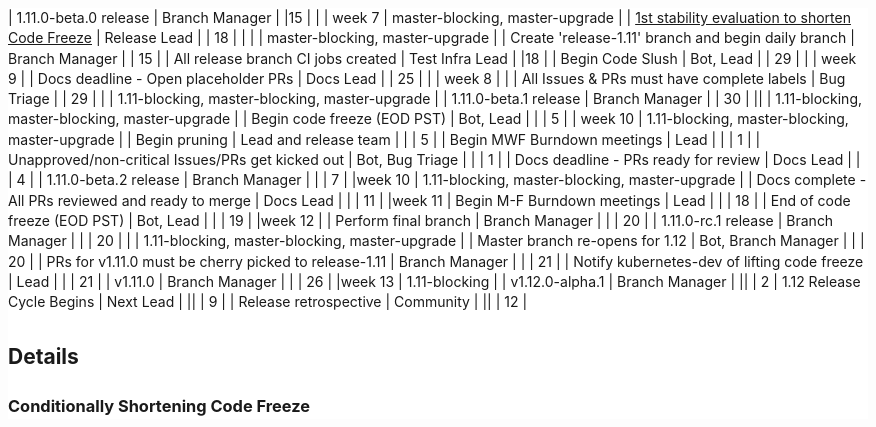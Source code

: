 | 1.11.0-beta.0 release | Branch Manager | |15 | | | week 7 | master-blocking, master-upgrade |
| [1st stability evaluation to shorten Code Freeze](#conditionally-shortening-code-freeze) | Release Lead | | 18 | | | | master-blocking, master-upgrade |
| Create 'release-1.11' branch and begin daily branch | Branch Manager | | 15 |
| All release branch CI jobs created | Test Infra Lead | |18 |
| Begin Code Slush | Bot, Lead | | 29 | | | week 9 |
| Docs deadline - Open placeholder PRs | Docs Lead | | 25 | | | week 8 | |
| All Issues & PRs must have complete labels | Bug Triage | | 29 |
| | 1.11-blocking, master-blocking, master-upgrade |
| 1.11.0-beta.1 release | Branch Manager | | 30 | || | 1.11-blocking, master-blocking, master-upgrade |
| Begin code freeze (EOD PST) | Bot, Lead | | | 5 | | week 10 | 1.11-blocking, master-blocking, master-upgrade |
| Begin pruning | Lead and release team | |  | 5 |
| Begin MWF Burndown meetings | Lead | | | 1 |
| Unapproved/non-critical Issues/PRs get kicked out | Bot, Bug Triage | | | 1 |
| Docs deadline - PRs ready for review | Docs Lead | | | 4 |
| 1.11.0-beta.2 release | Branch Manager | | | 7 | |week 10 | 1.11-blocking, master-blocking, master-upgrade |
| Docs complete - All PRs reviewed and ready to merge | Docs Lead | | | 11 | |week 11
| Begin M-F Burndown meetings | Lead | | | 18 |
| End of code freeze (EOD PST) | Bot, Lead | | | 19 | |week 12 |
| Perform final branch | Branch Manager | | | 20 |
| 1.11.0-rc.1 release | Branch Manager | | | 20 | | | 1.11-blocking, master-blocking, master-upgrade |
| Master branch re-opens for 1.12 | Bot, Branch Manager | | | 20 |
| PRs for v1.11.0 must be cherry picked to release-1.11 | Branch Manager | | | 21 |
| Notify kubernetes-dev of lifting code freeze | Lead | | | 21 |
| v1.11.0 | Branch Manager | | | 26 | |week 13 | 1.11-blocking |
| v1.12.0-alpha.1 | Branch Manager | || | 2
| 1.12 Release Cycle Begins | Next Lead | || | 9 |
| Release retrospective | Community | || | 12 |

## Details

### Conditionally Shortening Code Freeze
